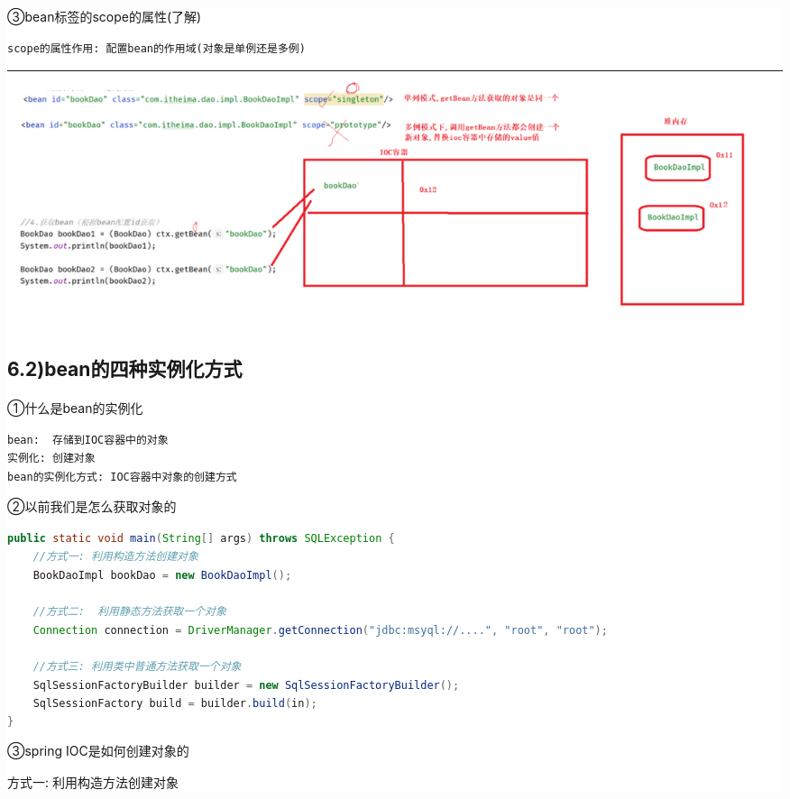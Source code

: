 ③bean标签的scope的属性(了解)

```
scope的属性作用: 配置bean的作用域(对象是单例还是多例)
```

| ![image-20221124172822069](images/image-20221124172822069.png) |
| ------------------------------------------------------------ |



## 6.2)bean的四种实例化方式

①什么是bean的实例化

```
bean:  存储到IOC容器中的对象
实例化: 创建对象
bean的实例化方式: IOC容器中对象的创建方式
```



②以前我们是怎么获取对象的

```java
public static void main(String[] args) throws SQLException {
    //方式一: 利用构造方法创建对象
    BookDaoImpl bookDao = new BookDaoImpl();

    //方式二:  利用静态方法获取一个对象
    Connection connection = DriverManager.getConnection("jdbc:msyql://....", "root", "root");

    //方式三: 利用类中普通方法获取一个对象
    SqlSessionFactoryBuilder builder = new SqlSessionFactoryBuilder();
    SqlSessionFactory build = builder.build(in);
}
```



③spring IOC是如何创建对象的

方式一: 利用构造方法创建对象

